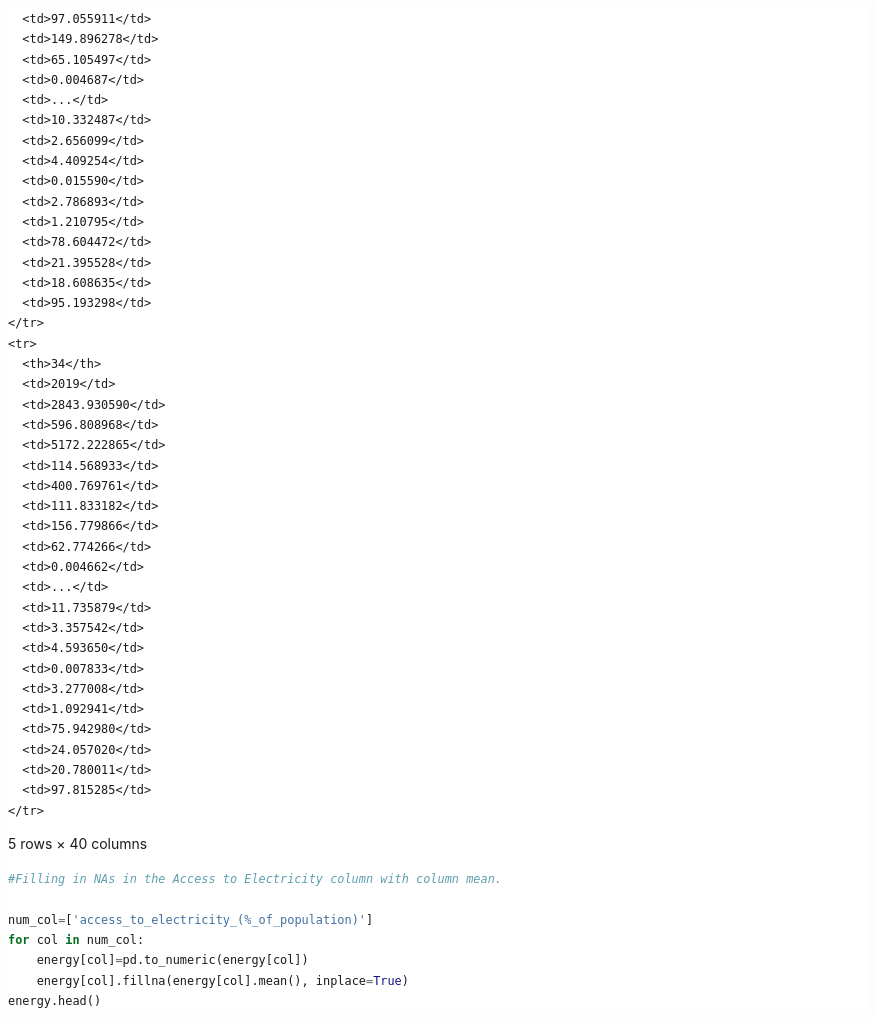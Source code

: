       <td>97.055911</td>
      <td>149.896278</td>
      <td>65.105497</td>
      <td>0.004687</td>
      <td>...</td>
      <td>10.332487</td>
      <td>2.656099</td>
      <td>4.409254</td>
      <td>0.015590</td>
      <td>2.786893</td>
      <td>1.210795</td>
      <td>78.604472</td>
      <td>21.395528</td>
      <td>18.608635</td>
      <td>95.193298</td>
    </tr>
    <tr>
      <th>34</th>
      <td>2019</td>
      <td>2843.930590</td>
      <td>596.808968</td>
      <td>5172.222865</td>
      <td>114.568933</td>
      <td>400.769761</td>
      <td>111.833182</td>
      <td>156.779866</td>
      <td>62.774266</td>
      <td>0.004662</td>
      <td>...</td>
      <td>11.735879</td>
      <td>3.357542</td>
      <td>4.593650</td>
      <td>0.007833</td>
      <td>3.277008</td>
      <td>1.092941</td>
      <td>75.942980</td>
      <td>24.057020</td>
      <td>20.780011</td>
      <td>97.815285</td>
    </tr>
  </tbody>
</table>
<p>5 rows × 40 columns</p>
</div>




```python
#Filling in NAs in the Access to Electricity column with column mean.

num_col=['access_to_electricity_(%_of_population)']
for col in num_col:
    energy[col]=pd.to_numeric(energy[col])
    energy[col].fillna(energy[col].mean(), inplace=True)
energy.head()
```
